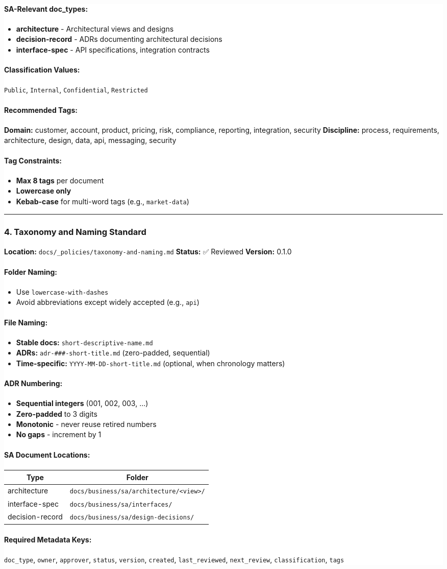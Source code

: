 #### SA-Relevant doc_types:
- **architecture** - Architectural views and designs
- **decision-record** - ADRs documenting architectural decisions
- **interface-spec** - API specifications, integration contracts

#### Classification Values:
`Public`, `Internal`, `Confidential`, `Restricted`

#### Recommended Tags:
**Domain:** customer, account, product, pricing, risk, compliance, reporting, integration, security
**Discipline:** process, requirements, architecture, design, data, api, messaging, security

#### Tag Constraints:
- **Max 8 tags** per document
- **Lowercase only**
- **Kebab-case** for multi-word tags (e.g., `market-data`)

---

### 4. Taxonomy and Naming Standard
**Location:** `docs/_policies/taxonomy-and-naming.md`
**Status:** ✅ Reviewed
**Version:** 0.1.0

#### Folder Naming:
- Use `lowercase-with-dashes`
- Avoid abbreviations except widely accepted (e.g., `api`)

#### File Naming:
- **Stable docs:** `short-descriptive-name.md`
- **ADRs:** `adr-###-short-title.md` (zero-padded, sequential)
- **Time-specific:** `YYYY-MM-DD-short-title.md` (optional, when chronology matters)

#### ADR Numbering:
- **Sequential integers** (001, 002, 003, ...)
- **Zero-padded** to 3 digits
- **Monotonic** - never reuse retired numbers
- **No gaps** - increment by 1

#### SA Document Locations:
| Type | Folder |
|------|--------|
| architecture | `docs/business/sa/architecture/<view>/` |
| interface-spec | `docs/business/sa/interfaces/` |
| decision-record | `docs/business/sa/design-decisions/` |

#### Required Metadata Keys:
`doc_type`, `owner`, `approver`, `status`, `version`, `created`, `last_reviewed`, `next_review`, `classification`, `tags`

